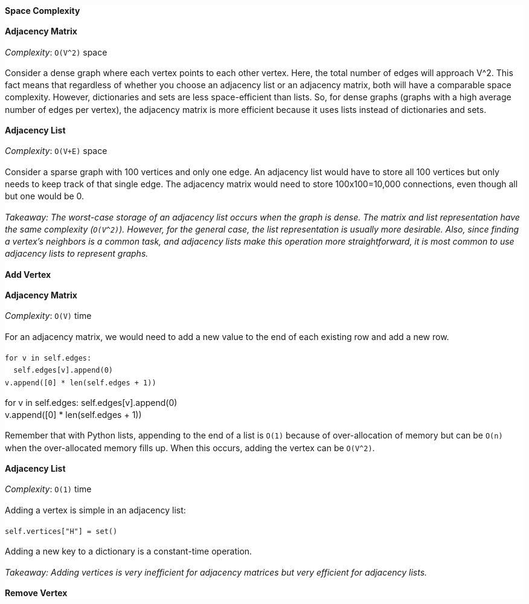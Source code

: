 **Space Complexity**

**Adjacency Matrix**

*Complexity*: `O(V^2)` space

Consider a dense graph where each vertex points to each other vertex. Here, the total number of edges will approach V^2. This fact means that regardless of whether you choose an adjacency list or an adjacency matrix, both will have a comparable space complexity. However, dictionaries and sets are less space-efficient than lists. So, for dense graphs (graphs with a high average number of edges per vertex), the adjacency matrix is more efficient because it uses lists instead of dictionaries and sets.

**Adjacency List**

*Complexity*: `O(V+E)` space

Consider a sparse graph with 100 vertices and only one edge. An adjacency list would have to store all 100 vertices but only needs to keep track of that single edge. The adjacency matrix would need to store 100x100=10,000 connections, even though all but one would be 0.

*Takeaway: The worst-case storage of an adjacency list occurs when the graph is dense. The matrix and list representation have the same complexity (`O(V^2)`). However, for the general case, the list representation is usually more desirable. Also, since finding a vertex’s neighbors is a common task, and adjacency lists make this operation more straightforward, it is most common to use adjacency lists to represent graphs.*

**Add Vertex**

**Adjacency Matrix**

*Complexity*: `O(V)` time

For an adjacency matrix, we would need to add a new value to the end of each existing row and add a new row.

    for v in self.edges:
      self.edges[v].append(0)
    v.append([0] * len(self.edges + 1))

for v in self.edges: self.edges\[v\].append(0)  
v.append(\[0\] \* len(self.edges + 1))

Remember that with Python lists, appending to the end of a list is `O(1)` because of over-allocation of memory but can be `O(n)` when the over-allocated memory fills up. When this occurs, adding the vertex can be `O(V^2)`.

**Adjacency List**

*Complexity*: `O(1)` time

Adding a vertex is simple in an adjacency list:

    self.vertices["H"] = set()

Adding a new key to a dictionary is a constant-time operation.

*Takeaway: Adding vertices is very inefficient for adjacency matrices but very efficient for adjacency lists.*

**Remove Vertex**

